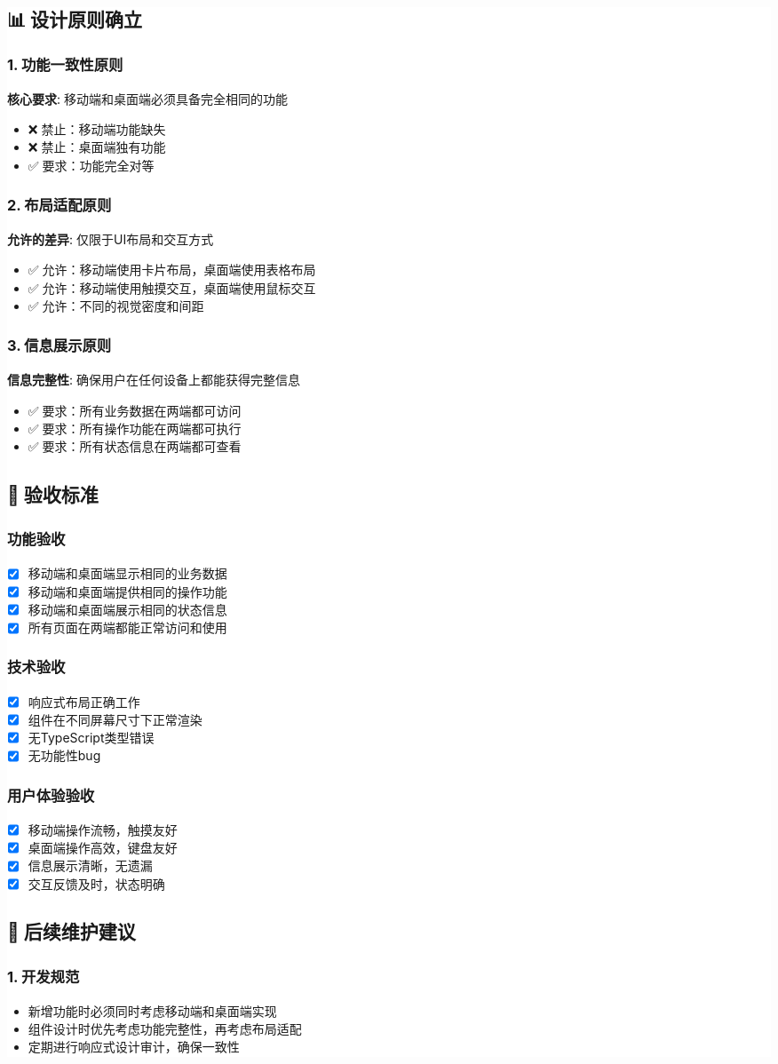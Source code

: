 ## 📊 设计原则确立

### 1. 功能一致性原则

**核心要求**: 移动端和桌面端必须具备完全相同的功能
- ❌ 禁止：移动端功能缺失
- ❌ 禁止：桌面端独有功能
- ✅ 要求：功能完全对等

### 2. 布局适配原则

**允许的差异**: 仅限于UI布局和交互方式
- ✅ 允许：移动端使用卡片布局，桌面端使用表格布局
- ✅ 允许：移动端使用触摸交互，桌面端使用鼠标交互
- ✅ 允许：不同的视觉密度和间距

### 3. 信息展示原则

**信息完整性**: 确保用户在任何设备上都能获得完整信息
- ✅ 要求：所有业务数据在两端都可访问
- ✅ 要求：所有操作功能在两端都可执行
- ✅ 要求：所有状态信息在两端都可查看

## 🎯 验收标准

### 功能验收
- [x] 移动端和桌面端显示相同的业务数据
- [x] 移动端和桌面端提供相同的操作功能
- [x] 移动端和桌面端展示相同的状态信息
- [x] 所有页面在两端都能正常访问和使用

### 技术验收
- [x] 响应式布局正确工作
- [x] 组件在不同屏幕尺寸下正常渲染
- [x] 无TypeScript类型错误
- [x] 无功能性bug

### 用户体验验收
- [x] 移动端操作流畅，触摸友好
- [x] 桌面端操作高效，键盘友好
- [x] 信息展示清晰，无遗漏
- [x] 交互反馈及时，状态明确

## 📝 后续维护建议

### 1. 开发规范
- 新增功能时必须同时考虑移动端和桌面端实现
- 组件设计时优先考虑功能完整性，再考虑布局适配
- 定期进行响应式设计审计，确保一致性
